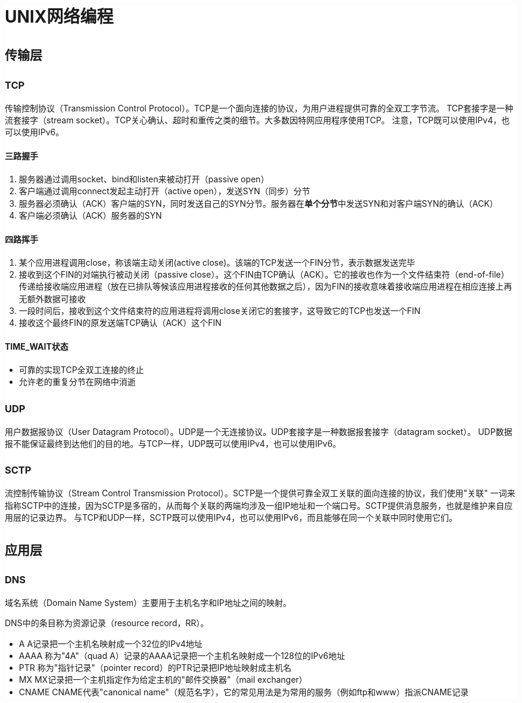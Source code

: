 # UNIX网络编程

## 传输层

### TCP

传输控制协议（Transmission Control Protocol）。TCP是一个面向连接的协议，为用户进程提供可靠的全双工字节流。
TCP套接字是一种流套接字（stream socket）。TCP关心确认、超时和重传之类的细节。大多数因特网应用程序使用TCP。
注意，TCP既可以使用IPv4，也可以使用IPv6。

#### 三路握手

1. 服务器通过调用socket、bind和listen来被动打开（passive open）
2. 客户端通过调用connect发起主动打开（active open），发送SYN（同步）分节
3. 服务器必须确认（ACK）客户端的SYN，同时发送自己的SYN分节。服务器在**单个分节**中发送SYN和对客户端SYN的确认（ACK）
4. 客户端必须确认（ACK）服务器的SYN

#### 四路挥手

1. 某个应用进程调用close，称该端主动关闭(active close)。该端的TCP发送一个FIN分节，表示数据发送完毕
2. 接收到这个FIN的对端执行被动关闭（passive close）。这个FIN由TCP确认（ACK）。它的接收也作为一个文件结束符（end-of-file）
   传递给接收端应用进程（放在已排队等候该应用进程接收的任何其他数据之后），因为FIN的接收意味着接收端应用进程在相应连接上再无额外数据可接收
3. 一段时间后，接收到这个文件结束符的应用进程将调用close关闭它的套接字，这导致它的TCP也发送一个FIN
4. 接收这个最终FIN的原发送端TCP确认（ACK）这个FIN

#### TIME_WAIT状态

- 可靠的实现TCP全双工连接的终止
- 允许老的重复分节在网络中消逝

### UDP

用户数据报协议（User Datagram Protocol）。UDP是一个无连接协议。UDP套接字是一种数据报套接字（datagram socket）。
UDP数据报不能保证最终到达他们的目的地。与TCP一样，UDP既可以使用IPv4，也可以使用IPv6。

### SCTP

流控制传输协议（Stream Control Transmission Protocol）。SCTP是一个提供可靠全双工关联的面向连接的协议，我们使用"关联"
一词来指称SCTP中的连接，因为SCTP是多宿的，从而每个关联的两端均涉及一组IP地址和一个端口号。SCTP提供消息服务，也就是维护来自应用层的记录边界。
与TCP和UDP一样，SCTP既可以使用IPv4，也可以使用IPv6，而且能够在同一个关联中同时使用它们。

## 应用层

### DNS

域名系统（Domain Name System）主要用于主机名字和IP地址之间的映射。

DNS中的条目称为资源记录（resource record，RR）。

- A A记录把一个主机名映射成一个32位的IPv4地址
- AAAA 称为"4A"（quad A）记录的AAAA记录把一个主机名映射成一个128位的IPv6地址
- PTR 称为"指针记录"（pointer record）的PTR记录把IP地址映射成主机名
- MX MX记录把一个主机指定作为给定主机的"邮件交换器"（mail exchanger）
- CNAME CNAME代表"canonical name"（规范名字），它的常见用法是为常用的服务（例如ftp和www）指派CNAME记录
